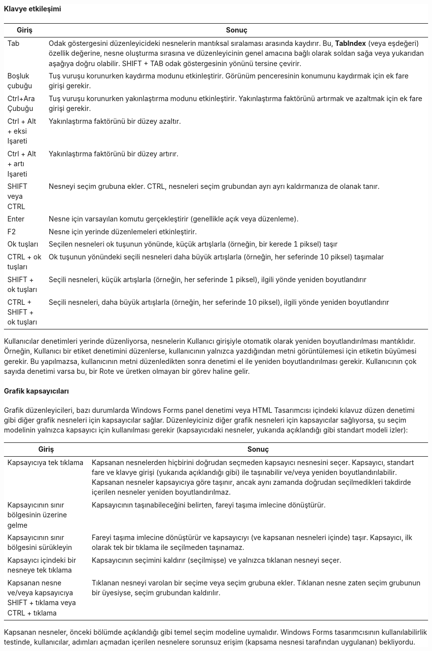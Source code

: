 #### <a name="keyboard-interaction"></a>Klavye etkileşimi

|Giriş|Sonuç|
|-----------|------------|
|Tab|Odak göstergesini düzenleyicideki nesnelerin mantıksal sıralaması arasında kaydırır. Bu, **TabIndex** (veya eşdeğeri) özellik değerine, nesne oluşturma sırasına ve düzenleyicinin genel amacına bağlı olarak soldan sağa veya yukarıdan aşağıya doğru olabilir. SHIFT + TAB odak göstergesinin yönünü tersine çevirir.|
|Boşluk çubuğu|Tuş vuruşu korunurken kaydırma modunu etkinleştirir. Görünüm penceresinin konumunu kaydırmak için ek fare girişi gerekir.|
|Ctrl+Ara Çubuğu|Tuş vuruşu korunurken yakınlaştırma modunu etkinleştirir. Yakınlaştırma faktörünü artırmak ve azaltmak için ek fare girişi gerekir.|
|Ctrl + Alt + eksi Işareti|Yakınlaştırma faktörünü bir düzey azaltır.|
|Ctrl + Alt + artı Işareti|Yakınlaştırma faktörünü bir düzey artırır.|
|SHIFT veya CTRL|Nesneyi seçim grubuna ekler. CTRL, nesneleri seçim grubundan ayrı ayrı kaldırmanıza de olanak tanır.|
|Enter|Nesne için varsayılan komutu gerçekleştirir (genellikle açık veya düzenleme).|
|F2|Nesne için yerinde düzenlemeleri etkinleştirir.|
|Ok tuşları|Seçilen nesneleri ok tuşunun yönünde, küçük artışlarla (örneğin, bir kerede 1 piksel) taşır|
|CTRL + ok tuşları|Ok tuşunun yönündeki seçili nesneleri daha büyük artışlarla (örneğin, her seferinde 10 piksel) taşımalar|
|SHIFT + ok tuşları|Seçili nesneleri, küçük artışlarla (örneğin, her seferinde 1 piksel), ilgili yönde yeniden boyutlandırır|
|CTRL + SHIFT + ok tuşları|Seçili nesneleri, daha büyük artışlarla (örneğin, her seferinde 10 piksel), ilgili yönde yeniden boyutlandırır|

 Kullanıcılar denetimleri yerinde düzenliyorsa, nesnelerin Kullanıcı girişiyle otomatik olarak yeniden boyutlandırılması mantıklıdır. Örneğin, Kullanıcı bir etiket denetimini düzenlerse, kullanıcının yalnızca yazdığından metni görüntülemesi için etiketin büyümesi gerekir. Bu yapılmazsa, kullanıcının metni düzenledikten sonra denetimi el ile yeniden boyutlandırılması gerekir. Kullanıcının çok sayıda denetimi varsa bu, bir Rote ve üretken olmayan bir görev haline gelir.

#### <a name="graphical-containers"></a>Grafik kapsayıcıları
 Grafik düzenleyicileri, bazı durumlarda Windows Forms panel denetimi veya HTML Tasarımcısı içindeki kılavuz düzen denetimi gibi diğer grafik nesneleri için kapsayıcılar sağlar. Düzenleyiciniz diğer grafik nesneleri için kapsayıcılar sağlıyorsa, şu seçim modelinin yalnızca kapsayıcı için kullanılması gerekir (kapsayıcıdaki nesneler, yukarıda açıklandığı gibi standart modeli izler):

|Giriş|Sonuç|
|-----------|------------|
|Kapsayıcıya tek tıklama|Kapsanan nesnelerden hiçbirini doğrudan seçmeden kapsayıcı nesnesini seçer. Kapsayıcı, standart fare ve klavye girişi (yukarıda açıklandığı gibi) ile taşınabilir ve/veya yeniden boyutlandırılabilir. Kapsanan nesneler kapsayıcıya göre taşınır, ancak aynı zamanda doğrudan seçilmedikleri takdirde içerilen nesneler yeniden boyutlandırılmaz.|
|Kapsayıcının sınır bölgesinin üzerine gelme|Kapsayıcının taşınabileceğini belirten, fareyi taşıma imlecine dönüştürür.|
|Kapsayıcının sınır bölgesini sürükleyin|Fareyi taşıma imlecine dönüştürür ve kapsayıcıyı (ve kapsanan nesneleri içinde) taşır. Kapsayıcı, ilk olarak tek bir tıklama ile seçilmeden taşınamaz.|
|Kapsayıcı içindeki bir nesneye tek tıklama|Kapsayıcının seçimini kaldırır (seçilmişse) ve yalnızca tıklanan nesneyi seçer.|
|Kapsanan nesne ve/veya kapsayıcıya SHIFT + tıklama veya CTRL + tıklama|Tıklanan nesneyi varolan bir seçime veya seçim grubuna ekler. Tıklanan nesne zaten seçim grubunun bir üyesiyse, seçim grubundan kaldırılır.|

 Kapsanan nesneler, önceki bölümde açıklandığı gibi temel seçim modeline uymalıdır. Windows Forms tasarımcısının kullanılabilirlik testinde, kullanıcılar, adımları açmadan içerilen nesnelere sorunsuz erişim (kapsama nesnesi tarafından uygulanan) bekliyordu.
